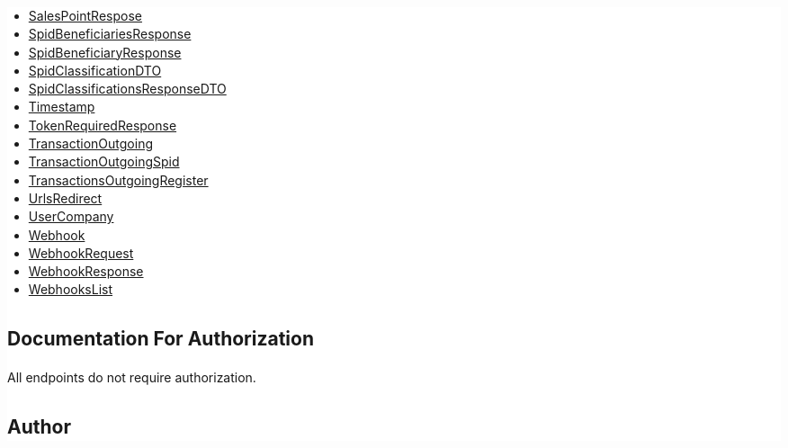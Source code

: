  - [SalesPointRespose](docs/SalesPointRespose.md)
 - [SpidBeneficiariesResponse](docs/SpidBeneficiariesResponse.md)
 - [SpidBeneficiaryResponse](docs/SpidBeneficiaryResponse.md)
 - [SpidClassificationDTO](docs/SpidClassificationDTO.md)
 - [SpidClassificationsResponseDTO](docs/SpidClassificationsResponseDTO.md)
 - [Timestamp](docs/Timestamp.md)
 - [TokenRequiredResponse](docs/TokenRequiredResponse.md)
 - [TransactionOutgoing](docs/TransactionOutgoing.md)
 - [TransactionOutgoingSpid](docs/TransactionOutgoingSpid.md)
 - [TransactionsOutgoingRegister](docs/TransactionsOutgoingRegister.md)
 - [UrlsRedirect](docs/UrlsRedirect.md)
 - [UserCompany](docs/UserCompany.md)
 - [Webhook](docs/Webhook.md)
 - [WebhookRequest](docs/WebhookRequest.md)
 - [WebhookResponse](docs/WebhookResponse.md)
 - [WebhooksList](docs/WebhooksList.md)

## Documentation For Authorization

 All endpoints do not require authorization.


## Author


